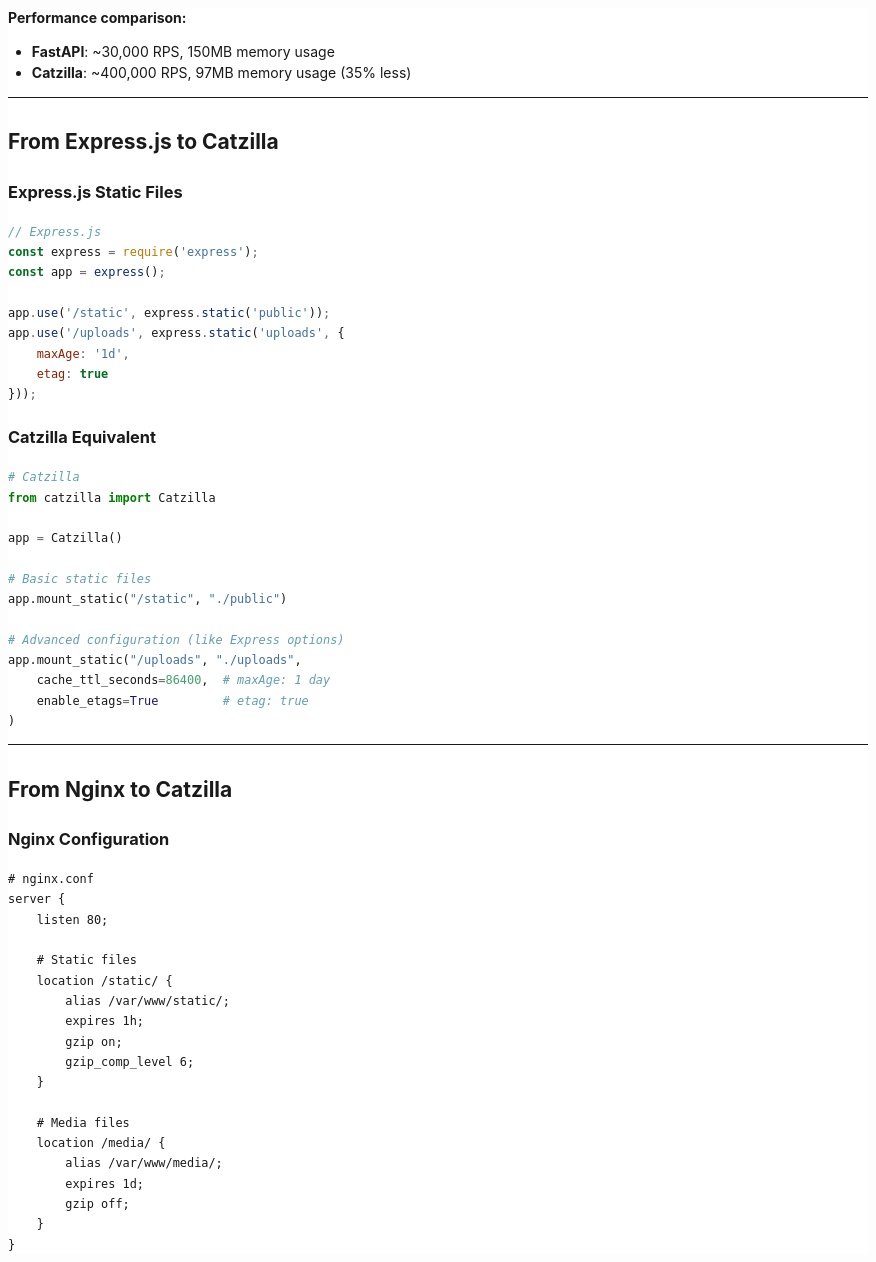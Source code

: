 **Performance comparison:**
- **FastAPI**: ~30,000 RPS, 150MB memory usage
- **Catzilla**: ~400,000 RPS, 97MB memory usage (35% less)

---

## From Express.js to Catzilla

### Express.js Static Files
```javascript
// Express.js
const express = require('express');
const app = express();

app.use('/static', express.static('public'));
app.use('/uploads', express.static('uploads', {
    maxAge: '1d',
    etag: true
}));
```

### Catzilla Equivalent
```python
# Catzilla
from catzilla import Catzilla

app = Catzilla()

# Basic static files
app.mount_static("/static", "./public")

# Advanced configuration (like Express options)
app.mount_static("/uploads", "./uploads",
    cache_ttl_seconds=86400,  # maxAge: 1 day
    enable_etags=True         # etag: true
)
```

---

## From Nginx to Catzilla

### Nginx Configuration
```nginx
# nginx.conf
server {
    listen 80;

    # Static files
    location /static/ {
        alias /var/www/static/;
        expires 1h;
        gzip on;
        gzip_comp_level 6;
    }

    # Media files
    location /media/ {
        alias /var/www/media/;
        expires 1d;
        gzip off;
    }
}
```